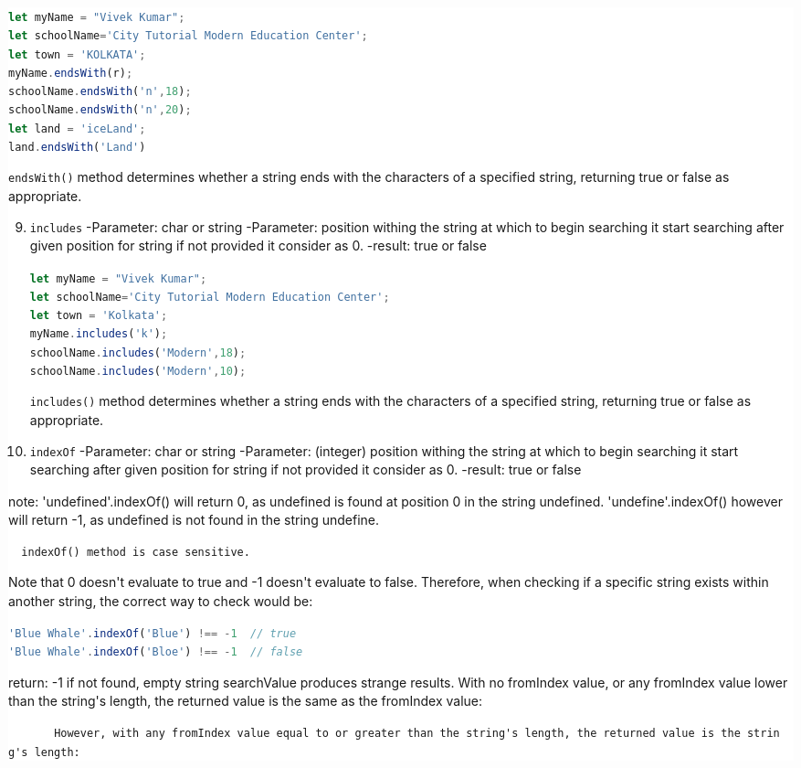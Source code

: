    ```js
   let myName = "Vivek Kumar";
   let schoolName='City Tutorial Modern Education Center';
   let town = 'KOLKATA';
   myName.endsWith(r);
   schoolName.endsWith('n',18);
   schoolName.endsWith('n',20);
   let land = 'iceLand';
   land.endsWith('Land')

   ```
   `endsWith()` method determines whether a string ends with the characters of a specified string, returning true or false as appropriate.


9. `includes`
   -Parameter: char or string 
   -Parameter: position withing the string at which to begin searching it start searching after given position for string if not provided it consider as 0.
   -result: true  or false 
   
   ```js
   let myName = "Vivek Kumar";
   let schoolName='City Tutorial Modern Education Center';
   let town = 'Kolkata';
   myName.includes('k');
   schoolName.includes('Modern',18);
   schoolName.includes('Modern',10);

   ```
   `includes()` method determines whether a string ends with the characters of a specified string, returning true or false as appropriate.

10. `indexOf`
   -Parameter: char or string 
   -Parameter: (integer) position withing the string at which to begin searching it start searching after given position for string if not provided it consider as 0.
   -result: true  or false 

   note: 'undefined'.indexOf() will return 0, as undefined is found at position 0 in the string undefined. 'undefine'.indexOf() however will return -1, as undefined is not found in the string undefine.

      indexOf() method is case sensitive.

   Note that 0 doesn't evaluate to true and -1 doesn't evaluate to false. Therefore, when checking if a specific string exists within another string, the correct way to check would be:
```js
'Blue Whale'.indexOf('Blue') !== -1  // true
'Blue Whale'.indexOf('Bloe') !== -1  // false
```

   return: -1 if not found, 
           empty string searchValue produces strange results. With no fromIndex value, or any fromIndex value lower than the string's length, the returned value is the same as the fromIndex value:

           However, with any fromIndex value equal to or greater than the string's length, the returned value is the string's length:
   